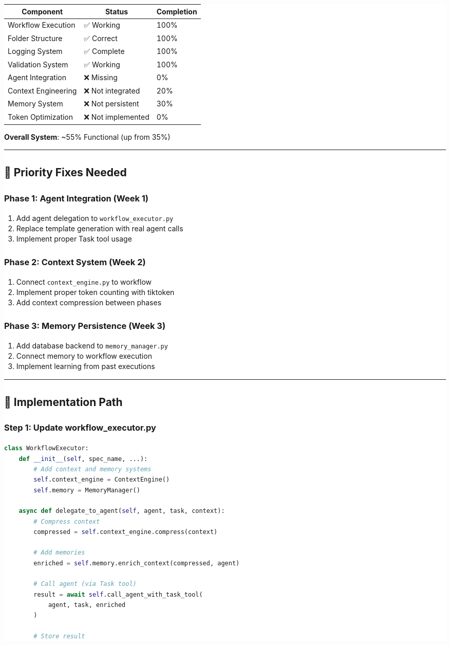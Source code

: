 | Component | Status | Completion |
|-----------|--------|------------|
| Workflow Execution | ✅ Working | 100% |
| Folder Structure | ✅ Correct | 100% |
| Logging System | ✅ Complete | 100% |
| Validation System | ✅ Working | 100% |
| Agent Integration | ❌ Missing | 0% |
| Context Engineering | ❌ Not integrated | 20% |
| Memory System | ❌ Not persistent | 30% |
| Token Optimization | ❌ Not implemented | 0% |

**Overall System**: ~55% Functional (up from 35%)

---

## 🎯 Priority Fixes Needed

### Phase 1: Agent Integration (Week 1)
1. Add agent delegation to `workflow_executor.py`
2. Replace template generation with real agent calls
3. Implement proper Task tool usage

### Phase 2: Context System (Week 2)
1. Connect `context_engine.py` to workflow
2. Implement proper token counting with tiktoken
3. Add context compression between phases

### Phase 3: Memory Persistence (Week 3)
1. Add database backend to `memory_manager.py`
2. Connect memory to workflow execution
3. Implement learning from past executions

---

## 📝 Implementation Path

### Step 1: Update workflow_executor.py
```python
class WorkflowExecutor:
    def __init__(self, spec_name, ...):
        # Add context and memory systems
        self.context_engine = ContextEngine()
        self.memory = MemoryManager()
    
    async def delegate_to_agent(self, agent, task, context):
        # Compress context
        compressed = self.context_engine.compress(context)
        
        # Add memories
        enriched = self.memory.enrich_context(compressed, agent)
        
        # Call agent (via Task tool)
        result = await self.call_agent_with_task_tool(
            agent, task, enriched
        )
        
        # Store result
```